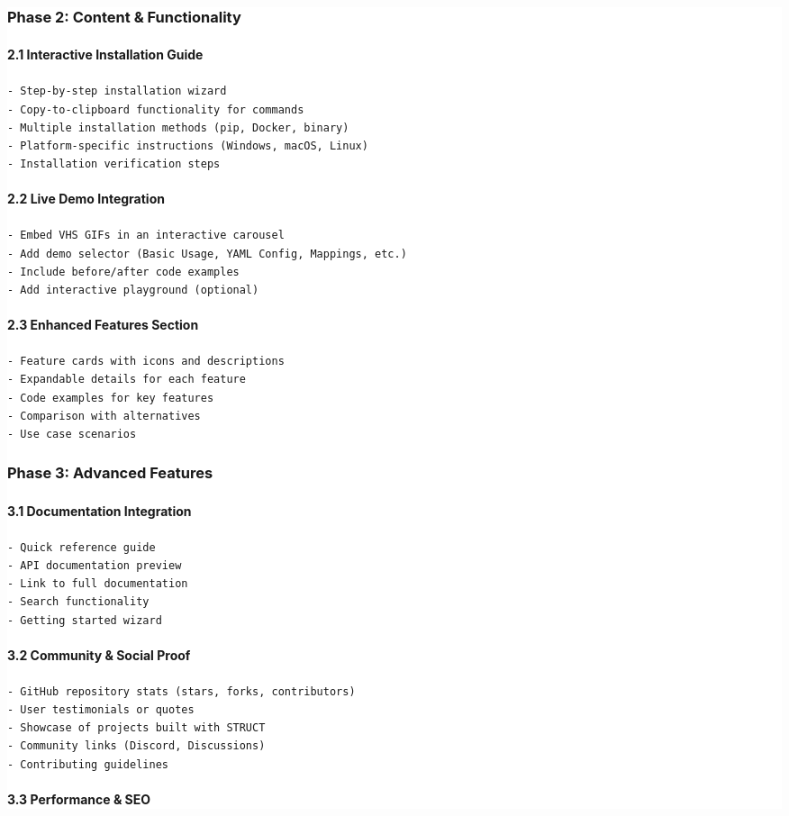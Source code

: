 ### Phase 2: Content & Functionality

#### 2.1 Interactive Installation Guide

```html
- Step-by-step installation wizard
- Copy-to-clipboard functionality for commands
- Multiple installation methods (pip, Docker, binary)
- Platform-specific instructions (Windows, macOS, Linux)
- Installation verification steps
```

#### 2.2 Live Demo Integration

```html
- Embed VHS GIFs in an interactive carousel
- Add demo selector (Basic Usage, YAML Config, Mappings, etc.)
- Include before/after code examples
- Add interactive playground (optional)
```

#### 2.3 Enhanced Features Section

```html
- Feature cards with icons and descriptions
- Expandable details for each feature
- Code examples for key features
- Comparison with alternatives
- Use case scenarios
```

### Phase 3: Advanced Features

#### 3.1 Documentation Integration

```html
- Quick reference guide
- API documentation preview
- Link to full documentation
- Search functionality
- Getting started wizard
```

#### 3.2 Community & Social Proof

```html
- GitHub repository stats (stars, forks, contributors)
- User testimonials or quotes
- Showcase of projects built with STRUCT
- Community links (Discord, Discussions)
- Contributing guidelines
```

#### 3.3 Performance & SEO
